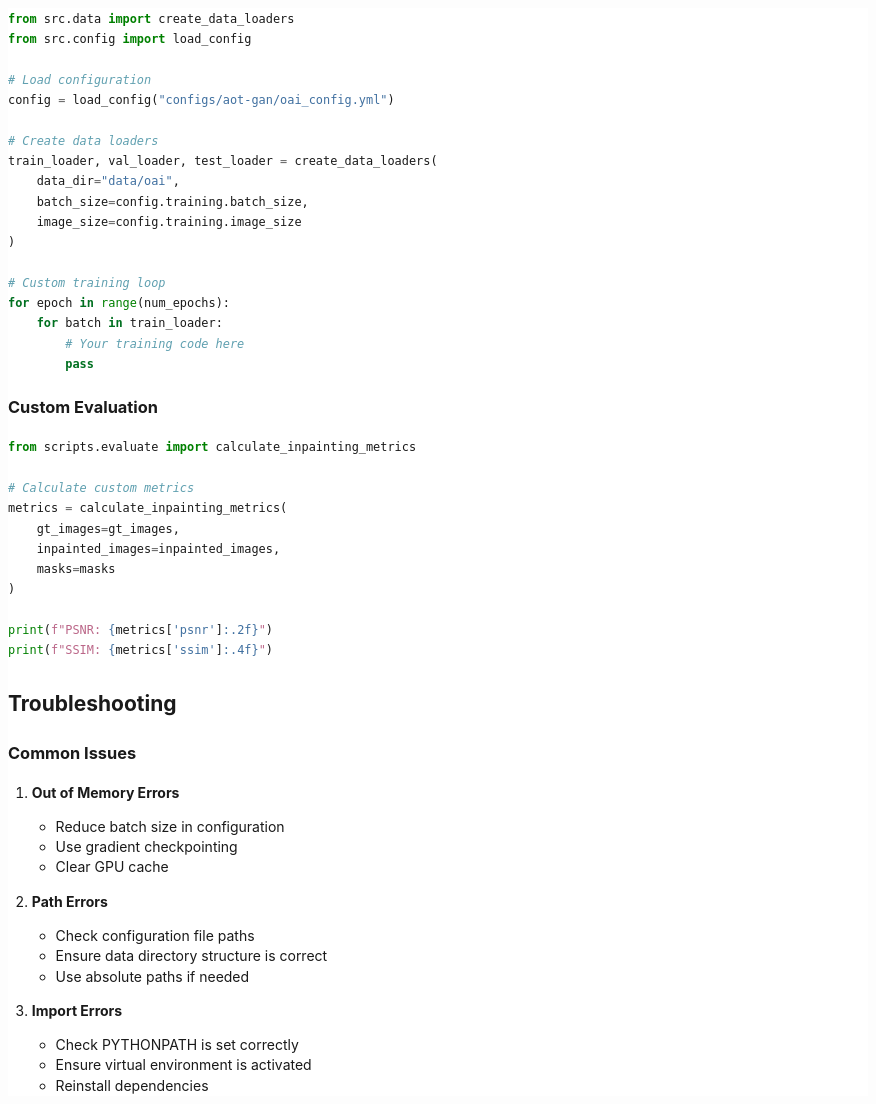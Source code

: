 ```python
from src.data import create_data_loaders
from src.config import load_config

# Load configuration
config = load_config("configs/aot-gan/oai_config.yml")

# Create data loaders
train_loader, val_loader, test_loader = create_data_loaders(
    data_dir="data/oai",
    batch_size=config.training.batch_size,
    image_size=config.training.image_size
)

# Custom training loop
for epoch in range(num_epochs):
    for batch in train_loader:
        # Your training code here
        pass
```

### Custom Evaluation

```python
from scripts.evaluate import calculate_inpainting_metrics

# Calculate custom metrics
metrics = calculate_inpainting_metrics(
    gt_images=gt_images,
    inpainted_images=inpainted_images,
    masks=masks
)

print(f"PSNR: {metrics['psnr']:.2f}")
print(f"SSIM: {metrics['ssim']:.4f}")
```

## Troubleshooting

### Common Issues

1. **Out of Memory Errors**
   - Reduce batch size in configuration
   - Use gradient checkpointing
   - Clear GPU cache

2. **Path Errors**
   - Check configuration file paths
   - Ensure data directory structure is correct
   - Use absolute paths if needed

3. **Import Errors**
   - Check PYTHONPATH is set correctly
   - Ensure virtual environment is activated
   - Reinstall dependencies
